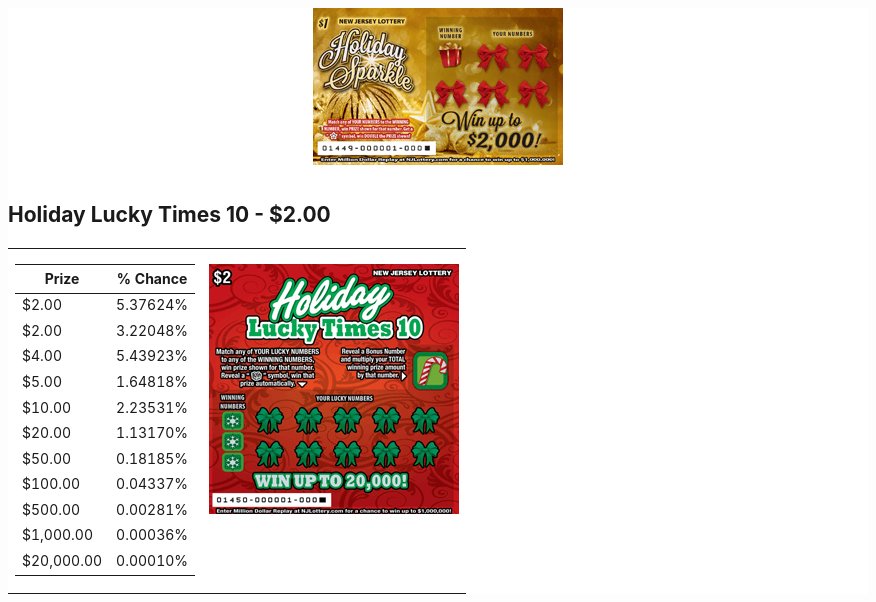 </td><td>
<p align="center">
	<img src ="images/1449.png">
	</p>
</td></tr> </table>


## Holiday Lucky Times 10 - $2.00

<table>
<tr><td>


|Prize|% Chance|
| ------------- |:-------------:|
|$2.00 | 5.37624%|
|$2.00 | 3.22048%|
|$4.00 | 5.43923%|
|$5.00 | 1.64818%|
|$10.00 | 2.23531%|
|$20.00 | 1.13170%|
|$50.00 | 0.18185%|
|$100.00 | 0.04337%|
|$500.00 | 0.00281%|
|$1,000.00 | 0.00036%|
|$20,000.00 | 0.00010%|

</td><td>
<p align="center">
	<img src ="images/1450.png">
	</p>
</td></tr> </table>
